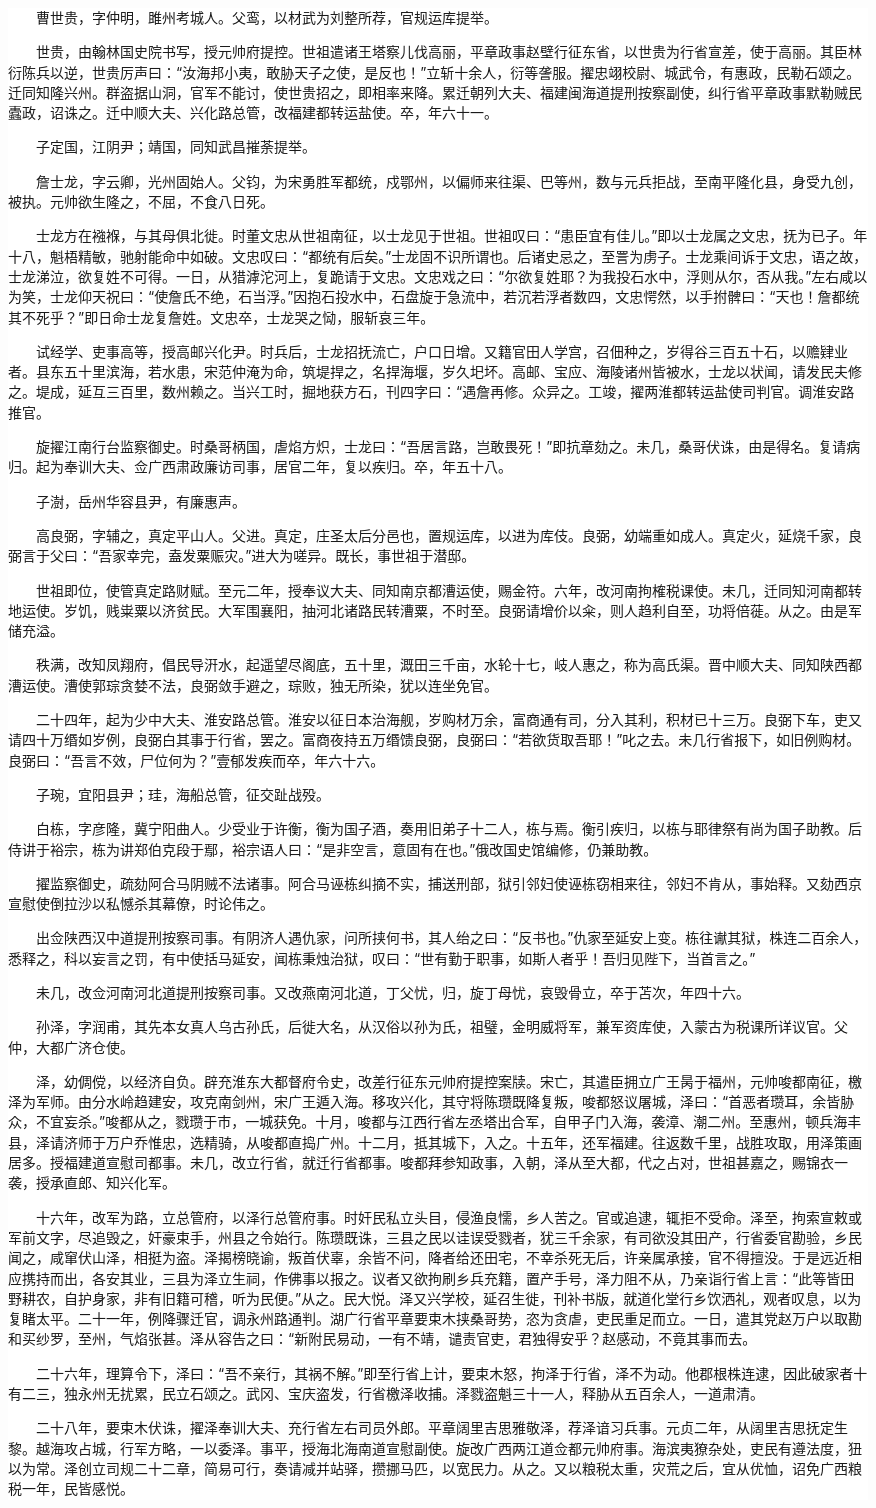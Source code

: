　　曹世贵，字仲明，雎州考城人。父鸾，以材武为刘整所荐，官规运库提举。

　　世贵，由翰林国史院书写，授元帅府提控。世祖遣诸王塔察儿伐高丽，平章政事赵壁行征东省，以世贵为行省宣差，使于高丽。其臣林衍陈兵以逆，世贵厉声曰：“汝海邦小夷，敢胁天子之使，是反也！”立斩十余人，衍等詟服。擢忠翊校尉、城武令，有惠政，民勒石颂之。迁同知隆兴州。群盗据山洞，官军不能讨，使世贵招之，即相率来降。累迁朝列大夫、福建闽海道提刑按察副使，纠行省平章政事默勒贼民蠹政，诏诛之。迁中顺大夫、兴化路总管，改福建都转运盐使。卒，年六十一。

　　子定国，江阴尹；靖国，同知武昌摧荼提举。

　　詹士龙，字云卿，光州固始人。父钧，为宋勇胜军都统，戍鄂州，以偏师来往渠、巴等州，数与元兵拒战，至南平隆化县，身受九创，被执。元帅欲生隆之，不屈，不食八日死。

　　士龙方在襁褓，与其母俱北徙。时董文忠从世祖南征，以士龙见于世祖。世祖叹曰：“患臣宜有佳儿。”即以士龙属之文忠，抚为已子。年十八，魁梧精敏，驰射能命中如破。文忠叹曰：“都统有后矣。”士龙固不识所谓也。后诸史忌之，至詈为虏子。士龙乘间诉于文忠，语之故，士龙涕泣，欲复姓不可得。一日，从猎滹沱河上，复跪请于文忠。文忠戏之曰：“尔欲复姓耶？为我投石水中，浮则从尔，否从我。”左右咸以为笑，士龙仰天祝曰：“使詹氏不绝，石当浮。”因抱石投水中，石盘旋于急流中，若沉若浮者数四，文忠愕然，以手拊髀曰：“天也！詹都统其不死乎？”即日命士龙复詹姓。文忠卒，士龙哭之恸，服斩哀三年。

　　试经学、吏事高等，授高邮兴化尹。时兵后，士龙招抚流亡，户口日增。又籍官田人学宫，召佃种之，岁得谷三百五十石，以赡肄业者。县东五十里滨海，若水患，宋范仲淹为命，筑堤捍之，名捍海堰，岁久圯坏。高邮、宝应、海陵诸州皆被水，士龙以状闻，请发民夫修之。堤成，延互三百里，数州赖之。当兴工时，掘地获方石，刊四字曰：“遇詹再修。众异之。工竣，擢两淮都转运盐使司判官。调淮安路推官。

　　旋擢江南行台监察御史。时桑哥柄国，虐焰方炽，士龙曰：“吾居言路，岂敢畏死！”即抗章劾之。未几，桑哥伏诛，由是得名。复请病归。起为奉训大夫、佥广西肃政廉访司事，居官二年，复以疾归。卒，年五十八。

　　子澍，岳州华容县尹，有廉惠声。

　　高良弼，字辅之，真定平山人。父进。真定，庄圣太后分邑也，置规运库，以进为库伎。良弼，幼端重如成人。真定火，延烧千家，良弼言于父曰：“吾家幸完，盍发粟赈灾。”进大为嗟异。既长，事世祖于潜邸。

　　世祖即位，使管真定路财赋。至元二年，授奉议大夫、同知南京都漕运使，赐金符。六年，改河南拘榷税课使。未几，迁同知河南都转地运使。岁饥，贱粜粟以济贫民。大军围襄阳，抽河北诸路民转漕粟，不时至。良弼请增价以籴，则人趋利自至，功将倍蓰。从之。由是军储充溢。

　　秩满，改知凤翔府，倡民导汧水，起遥望尽阁底，五十里，溉田三千亩，水轮十七，岐人惠之，称为高氏渠。晋中顺大夫、同知陕西都漕运使。漕使郭琮贪婪不法，良弼敛手避之，琮败，独无所染，犹以连坐免官。

　　二十四年，起为少中大夫、淮安路总管。淮安以征日本治海舰，岁购材万余，富商通有司，分入其利，积材已十三万。良弼下车，吏又请四十万缗如岁例，良弼白其事于行省，罢之。富商夜持五万缗馈良弼，良弼曰：“若欲货取吾耶！”叱之去。未几行省报下，如旧例购材。良弼曰：“吾言不效，尸位何为？”壹郁发疾而卒，年六十六。

　　子琬，宜阳县尹；珪，海船总管，征交趾战殁。

　　白栋，字彦隆，冀宁阳曲人。少受业于许衡，衡为国子酒，奏用旧弟子十二人，栋与焉。衡引疾归，以栋与耶律祭有尚为国子助教。后侍讲于裕宗，栋为讲郑伯克段于鄢，裕宗语人曰：“是非空言，意固有在也。”俄改国史馆编修，仍兼助教。

　　擢监察御史，疏劾阿合马阴贼不法诸事。阿合马诬栋纠摘不实，捕送刑部，狱引邻妇使诬栋窃相来往，邻妇不肯从，事始释。又劾西京宣慰使倒拉沙以私憾杀其幕僚，时论伟之。

　　出佥陕西汉中道提刑按察司事。有阴济人遇仇家，问所挟何书，其人绐之曰：“反书也。”仇家至延安上变。栋往谳其狱，株连二百余人，悉释之，科以妄言之罚，有中使括马延安，闻栋秉烛治狱，叹曰：“世有勤于职事，如斯人者乎！吾归见陛下，当首言之。”

　　未几，改佥河南河北道提刑按察司事。又改燕南河北道，丁父忧，归，旋丁母忧，哀毁骨立，卒于苫次，年四十六。

　　孙泽，字润甫，其先本女真人乌古孙氏，后徙大名，从汉俗以孙为氏，祖璧，金明威将军，兼军资库使，入蒙古为税课所详议官。父仲，大都广济仓使。

　　泽，幼倜傥，以经济自负。辟充淮东大都督府令史，改差行征东元帅府提控案牍。宋亡，其遣臣拥立广王昺于福州，元帅唆都南征，檄泽为军师。由分水岭趋建安，攻克南剑州，宋广王遁入海。移攻兴化，其守将陈瓒既降复叛，唆都怒议屠城，泽曰：“首恶者瓒耳，余皆胁众，不宜妄杀。”唆都从之，戮瓒于市，一城获免。十月，唆都与江西行省左丞塔出合军，自甲子门入海，袭漳、潮二州。至惠州，顿兵海丰县，泽请济师于万户乔惟忠，选精骑，从唆都直捣广州。十二月，抵其城下，入之。十五年，还军福建。往返数千里，战胜攻取，用泽策画居多。授福建道宣慰司都事。未几，改立行省，就迁行省都事。唆都拜参知政事，入朝，泽从至大都，代之占对，世祖甚嘉之，赐锦衣一袭，授承直郎、知兴化军。

　　十六年，改军为路，立总管府，以泽行总管府事。时奸民私立头目，侵渔良懦，乡人苦之。官或追逮，辄拒不受命。泽至，拘索宣敕或军前文字，尽追毁之，奸豪束手，州县之令始行。陈瓒既诛，三县之民以诖误受戮者，犹三千余家，有司欲没其田产，行省委官勘验，乡民闻之，咸窜伏山泽，相挺为盗。泽揭榜晓谕，叛首伏辜，余皆不问，降者给还田宅，不幸杀死无后，许亲属承接，官不得擅没。于是远近相应携持而出，各安其业，三县为泽立生祠，作佛事以报之。议者又欲拘刷乡兵充籍，置产手号，泽力阻不从，乃亲诣行省上言：“此等皆田野耕农，自护身家，非有旧籍可稽，听为民便。”从之。民大悦。泽又兴学校，延召生徙，刊补书版，就道化堂行乡饮洒礼，观者叹息，以为复睹太平。二十一年，例降骤迁官，调永州路通判。湖广行省平章要束木挟桑哥势，恣为贪虐，吏民重足而立。一日，遣其党赵万户以取勘和买纱罗，至州，气焰张甚。泽从容告之曰：“新附民易动，一有不靖，谴责官吏，君独得安乎？赵感动，不竟其事而去。

　　二十六年，理算令下，泽曰：“吾不亲行，其祸不解。”即至行省上计，要束木怒，拘泽于行省，泽不为动。他郡根株连逮，因此破家者十有二三，独永州无扰累，民立石颂之。武冈、宝庆盗发，行省檄泽收捕。泽戮盗魁三十一人，释胁从五百余人，一道肃清。

　　二十八年，要束木伏诛，擢泽奉训大夫、充行省左右司员外郎。平章阔里吉思雅敬泽，荐泽谙习兵事。元贞二年，从阔里吉思抚定生黎。越海攻占城，行军方略，一以委泽。事平，授海北海南道宣慰副使。旋改广西两江道佥都元帅府事。海滨夷獠杂处，吏民有遵法度，狃以为常。泽创立司规二十二章，简易可行，奏请减并站驿，攒挪马匹，以宽民力。从之。又以粮税太重，灾荒之后，宜从优恤，诏免广西粮税一年，民皆感悦。

